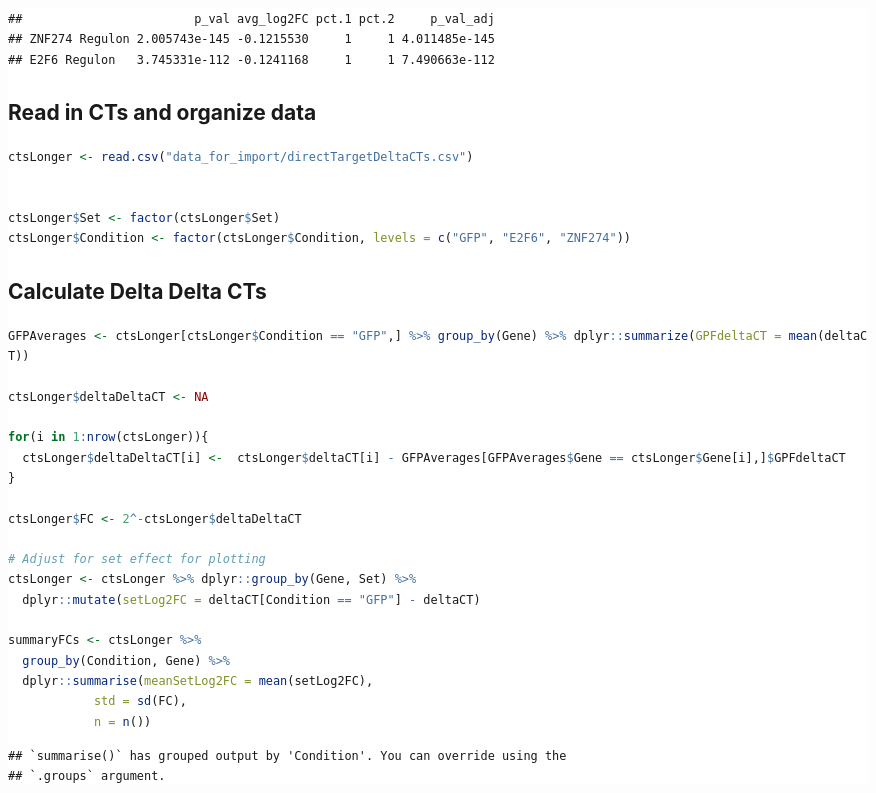     ##                        p_val avg_log2FC pct.1 pct.2     p_val_adj
    ## ZNF274 Regulon 2.005743e-145 -0.1215530     1     1 4.011485e-145
    ## E2F6 Regulon   3.745331e-112 -0.1241168     1     1 7.490663e-112

## Read in CTs and organize data

``` r
ctsLonger <- read.csv("data_for_import/directTargetDeltaCTs.csv")


ctsLonger$Set <- factor(ctsLonger$Set)
ctsLonger$Condition <- factor(ctsLonger$Condition, levels = c("GFP", "E2F6", "ZNF274"))
```

## Calculate Delta Delta CTs

``` r
GFPAverages <- ctsLonger[ctsLonger$Condition == "GFP",] %>% group_by(Gene) %>% dplyr::summarize(GPFdeltaCT = mean(deltaCT))

ctsLonger$deltaDeltaCT <- NA

for(i in 1:nrow(ctsLonger)){
  ctsLonger$deltaDeltaCT[i] <-  ctsLonger$deltaCT[i] - GFPAverages[GFPAverages$Gene == ctsLonger$Gene[i],]$GPFdeltaCT
}

ctsLonger$FC <- 2^-ctsLonger$deltaDeltaCT

# Adjust for set effect for plotting
ctsLonger <- ctsLonger %>% dplyr::group_by(Gene, Set) %>%
  dplyr::mutate(setLog2FC = deltaCT[Condition == "GFP"] - deltaCT)

summaryFCs <- ctsLonger %>% 
  group_by(Condition, Gene) %>% 
  dplyr::summarise(meanSetLog2FC = mean(setLog2FC),
            std = sd(FC),
            n = n())
```

    ## `summarise()` has grouped output by 'Condition'. You can override using the
    ## `.groups` argument.
